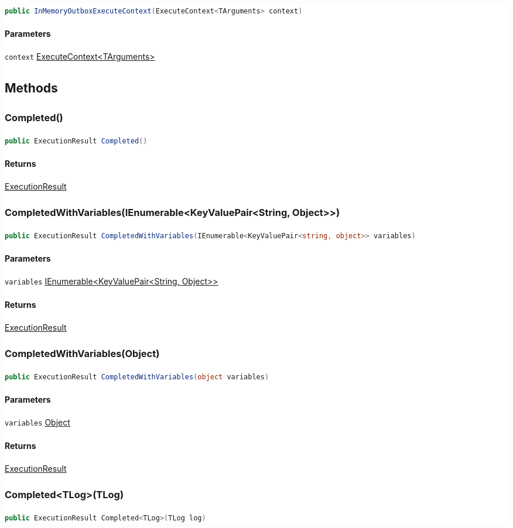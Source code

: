 ```csharp
public InMemoryOutboxExecuteContext(ExecuteContext<TArguments> context)
```

#### Parameters

`context` [ExecuteContext\<TArguments\>](../../masstransit-abstractions/masstransit/executecontext-1)<br/>

## Methods

### **Completed()**

```csharp
public ExecutionResult Completed()
```

#### Returns

[ExecutionResult](../../masstransit-abstractions/masstransit/executionresult)<br/>

### **CompletedWithVariables(IEnumerable\<KeyValuePair\<String, Object\>\>)**

```csharp
public ExecutionResult CompletedWithVariables(IEnumerable<KeyValuePair<string, object>> variables)
```

#### Parameters

`variables` [IEnumerable\<KeyValuePair\<String, Object\>\>](https://learn.microsoft.com/en-us/dotnet/api/system.collections.generic.ienumerable-1)<br/>

#### Returns

[ExecutionResult](../../masstransit-abstractions/masstransit/executionresult)<br/>

### **CompletedWithVariables(Object)**

```csharp
public ExecutionResult CompletedWithVariables(object variables)
```

#### Parameters

`variables` [Object](https://learn.microsoft.com/en-us/dotnet/api/system.object)<br/>

#### Returns

[ExecutionResult](../../masstransit-abstractions/masstransit/executionresult)<br/>

### **Completed\<TLog\>(TLog)**

```csharp
public ExecutionResult Completed<TLog>(TLog log)
```
